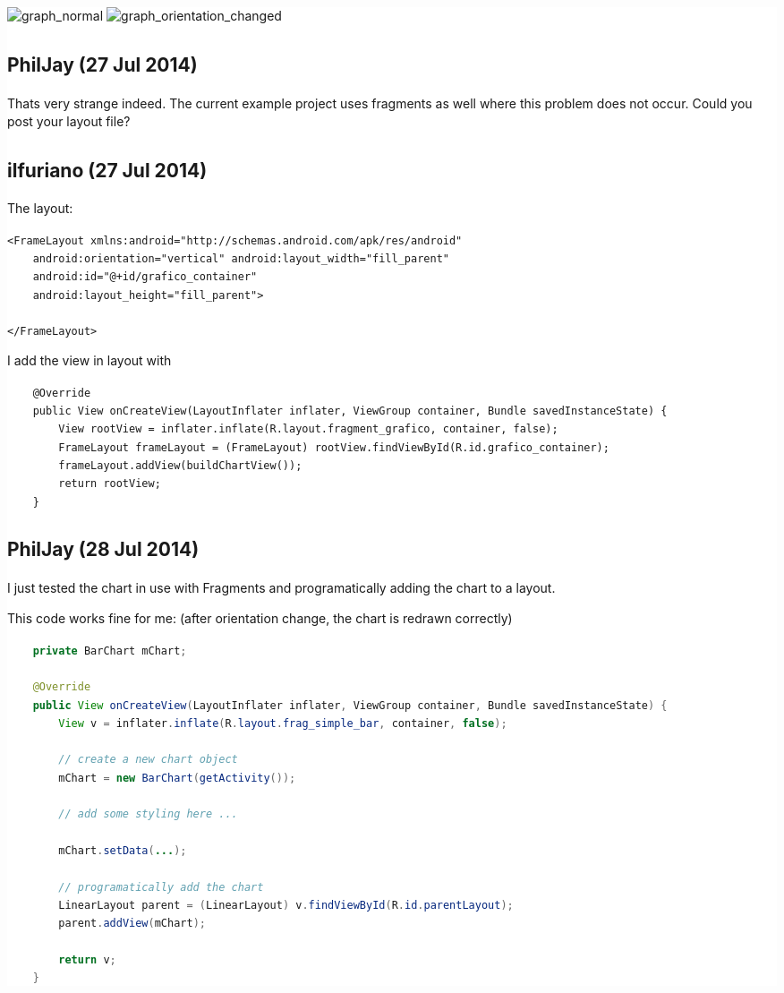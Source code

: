 ![graph_normal](https://cloud.githubusercontent.com/assets/5787287/3714431/18fc2a86-15a8-11e4-924b-3e8ccb898597.png)
![graph_orientation_changed](https://cloud.githubusercontent.com/assets/5787287/3714432/190dfcc0-15a8-11e4-9270-d706b7f2bf33.png)


## PhilJay (27 Jul 2014)

Thats very strange indeed. The current example project uses fragments as well where this problem does not occur. Could you post your layout file?


## ilfuriano (27 Jul 2014)

The layout:

```
<FrameLayout xmlns:android="http://schemas.android.com/apk/res/android"
    android:orientation="vertical" android:layout_width="fill_parent"
    android:id="@+id/grafico_container"
    android:layout_height="fill_parent">

</FrameLayout>
```

I add the view in layout with

```
    @Override
    public View onCreateView(LayoutInflater inflater, ViewGroup container, Bundle savedInstanceState) {
        View rootView = inflater.inflate(R.layout.fragment_grafico, container, false);
        FrameLayout frameLayout = (FrameLayout) rootView.findViewById(R.id.grafico_container);
        frameLayout.addView(buildChartView());
        return rootView;
    }
```


## PhilJay (28 Jul 2014)

I just tested the chart in use with Fragments and programatically adding the chart to a layout.

This code works fine for me: (after orientation change, the chart is redrawn correctly)

``` java
    private BarChart mChart;

    @Override
    public View onCreateView(LayoutInflater inflater, ViewGroup container, Bundle savedInstanceState) {
        View v = inflater.inflate(R.layout.frag_simple_bar, container, false);

        // create a new chart object
        mChart = new BarChart(getActivity());

        // add some styling here ...

        mChart.setData(...);

        // programatically add the chart
        LinearLayout parent = (LinearLayout) v.findViewById(R.id.parentLayout);
        parent.addView(mChart);

        return v;
    }
```
